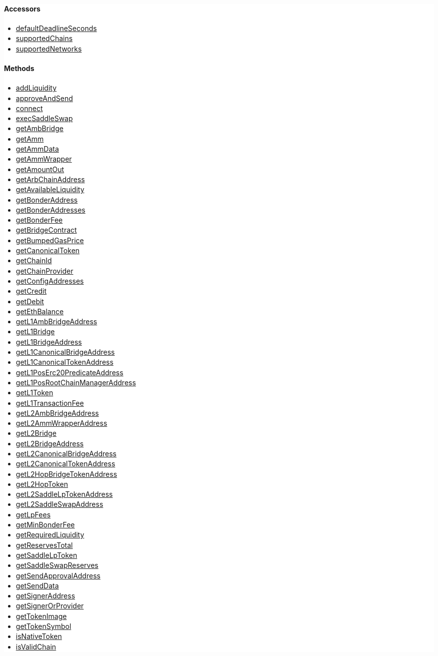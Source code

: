 #### Accessors

- [defaultDeadlineSeconds](#defaultdeadlineseconds)
- [supportedChains](#supportedchains)
- [supportedNetworks](#supportednetworks)

#### Methods

- [addLiquidity](#addliquidity)
- [approveAndSend](#approveandsend)
- [connect](#connect)
- [execSaddleSwap](#execsaddleswap)
- [getAmbBridge](#getambbridge)
- [getAmm](#getamm)
- [getAmmData](#getammdata)
- [getAmmWrapper](#getammwrapper)
- [getAmountOut](#getamountout)
- [getArbChainAddress](#getarbchainaddress)
- [getAvailableLiquidity](#getavailableliquidity)
- [getBonderAddress](#getbonderaddress)
- [getBonderAddresses](#getbonderaddresses)
- [getBonderFee](#getbonderfee)
- [getBridgeContract](#getbridgecontract)
- [getBumpedGasPrice](#getbumpedgasprice)
- [getCanonicalToken](#getcanonicaltoken)
- [getChainId](#getchainid)
- [getChainProvider](#getchainprovider)
- [getConfigAddresses](#getconfigaddresses)
- [getCredit](#getcredit)
- [getDebit](#getdebit)
- [getEthBalance](#getethbalance)
- [getL1AmbBridgeAddress](#getl1ambbridgeaddress)
- [getL1Bridge](#getl1bridge)
- [getL1BridgeAddress](#getl1bridgeaddress)
- [getL1CanonicalBridgeAddress](#getl1canonicalbridgeaddress)
- [getL1CanonicalTokenAddress](#getl1canonicaltokenaddress)
- [getL1PosErc20PredicateAddress](#getl1poserc20predicateaddress)
- [getL1PosRootChainManagerAddress](#getl1posrootchainmanageraddress)
- [getL1Token](#getl1token)
- [getL1TransactionFee](#getl1transactionfee)
- [getL2AmbBridgeAddress](#getl2ambbridgeaddress)
- [getL2AmmWrapperAddress](#getl2ammwrapperaddress)
- [getL2Bridge](#getl2bridge)
- [getL2BridgeAddress](#getl2bridgeaddress)
- [getL2CanonicalBridgeAddress](#getl2canonicalbridgeaddress)
- [getL2CanonicalTokenAddress](#getl2canonicaltokenaddress)
- [getL2HopBridgeTokenAddress](#getl2hopbridgetokenaddress)
- [getL2HopToken](#getl2hoptoken)
- [getL2SaddleLpTokenAddress](#getl2saddlelptokenaddress)
- [getL2SaddleSwapAddress](#getl2saddleswapaddress)
- [getLpFees](#getlpfees)
- [getMinBonderFee](#getminbonderfee)
- [getRequiredLiquidity](#getrequiredliquidity)
- [getReservesTotal](#getreservestotal)
- [getSaddleLpToken](#getsaddlelptoken)
- [getSaddleSwapReserves](#getsaddleswapreserves)
- [getSendApprovalAddress](#getsendapprovaladdress)
- [getSendData](#getsenddata)
- [getSignerAddress](#getsigneraddress)
- [getSignerOrProvider](#getsignerorprovider)
- [getTokenImage](#gettokenimage)
- [getTokenSymbol](#gettokensymbol)
- [isNativeToken](#isnativetoken)
- [isValidChain](#isvalidchain)